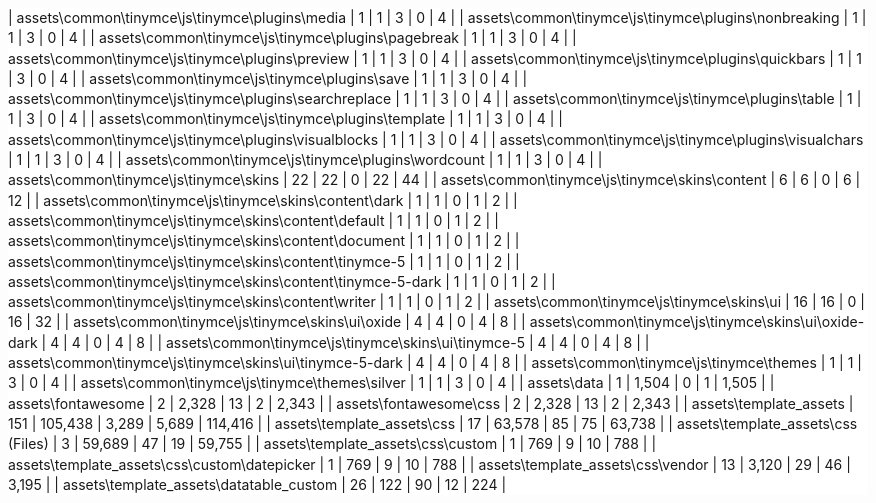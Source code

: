 | assets\\common\\tinymce\\js\\tinymce\\plugins\\media | 1 | 1 | 3 | 0 | 4 |
| assets\\common\\tinymce\\js\\tinymce\\plugins\\nonbreaking | 1 | 1 | 3 | 0 | 4 |
| assets\\common\\tinymce\\js\\tinymce\\plugins\\pagebreak | 1 | 1 | 3 | 0 | 4 |
| assets\\common\\tinymce\\js\\tinymce\\plugins\\preview | 1 | 1 | 3 | 0 | 4 |
| assets\\common\\tinymce\\js\\tinymce\\plugins\\quickbars | 1 | 1 | 3 | 0 | 4 |
| assets\\common\\tinymce\\js\\tinymce\\plugins\\save | 1 | 1 | 3 | 0 | 4 |
| assets\\common\\tinymce\\js\\tinymce\\plugins\\searchreplace | 1 | 1 | 3 | 0 | 4 |
| assets\\common\\tinymce\\js\\tinymce\\plugins\\table | 1 | 1 | 3 | 0 | 4 |
| assets\\common\\tinymce\\js\\tinymce\\plugins\\template | 1 | 1 | 3 | 0 | 4 |
| assets\\common\\tinymce\\js\\tinymce\\plugins\\visualblocks | 1 | 1 | 3 | 0 | 4 |
| assets\\common\\tinymce\\js\\tinymce\\plugins\\visualchars | 1 | 1 | 3 | 0 | 4 |
| assets\\common\\tinymce\\js\\tinymce\\plugins\\wordcount | 1 | 1 | 3 | 0 | 4 |
| assets\\common\\tinymce\\js\\tinymce\\skins | 22 | 22 | 0 | 22 | 44 |
| assets\\common\\tinymce\\js\\tinymce\\skins\\content | 6 | 6 | 0 | 6 | 12 |
| assets\\common\\tinymce\\js\\tinymce\\skins\\content\\dark | 1 | 1 | 0 | 1 | 2 |
| assets\\common\\tinymce\\js\\tinymce\\skins\\content\\default | 1 | 1 | 0 | 1 | 2 |
| assets\\common\\tinymce\\js\\tinymce\\skins\\content\\document | 1 | 1 | 0 | 1 | 2 |
| assets\\common\\tinymce\\js\\tinymce\\skins\\content\\tinymce-5 | 1 | 1 | 0 | 1 | 2 |
| assets\\common\\tinymce\\js\\tinymce\\skins\\content\\tinymce-5-dark | 1 | 1 | 0 | 1 | 2 |
| assets\\common\\tinymce\\js\\tinymce\\skins\\content\\writer | 1 | 1 | 0 | 1 | 2 |
| assets\\common\\tinymce\\js\\tinymce\\skins\\ui | 16 | 16 | 0 | 16 | 32 |
| assets\\common\\tinymce\\js\\tinymce\\skins\\ui\\oxide | 4 | 4 | 0 | 4 | 8 |
| assets\\common\\tinymce\\js\\tinymce\\skins\\ui\\oxide-dark | 4 | 4 | 0 | 4 | 8 |
| assets\\common\\tinymce\\js\\tinymce\\skins\\ui\\tinymce-5 | 4 | 4 | 0 | 4 | 8 |
| assets\\common\\tinymce\\js\\tinymce\\skins\\ui\\tinymce-5-dark | 4 | 4 | 0 | 4 | 8 |
| assets\\common\\tinymce\\js\\tinymce\\themes | 1 | 1 | 3 | 0 | 4 |
| assets\\common\\tinymce\\js\\tinymce\\themes\\silver | 1 | 1 | 3 | 0 | 4 |
| assets\\data | 1 | 1,504 | 0 | 1 | 1,505 |
| assets\\fontawesome | 2 | 2,328 | 13 | 2 | 2,343 |
| assets\\fontawesome\\css | 2 | 2,328 | 13 | 2 | 2,343 |
| assets\\template_assets | 151 | 105,438 | 3,289 | 5,689 | 114,416 |
| assets\\template_assets\\css | 17 | 63,578 | 85 | 75 | 63,738 |
| assets\\template_assets\\css (Files) | 3 | 59,689 | 47 | 19 | 59,755 |
| assets\\template_assets\\css\\custom | 1 | 769 | 9 | 10 | 788 |
| assets\\template_assets\\css\\custom\\datepicker | 1 | 769 | 9 | 10 | 788 |
| assets\\template_assets\\css\\vendor | 13 | 3,120 | 29 | 46 | 3,195 |
| assets\\template_assets\\datatable_custom | 26 | 122 | 90 | 12 | 224 |